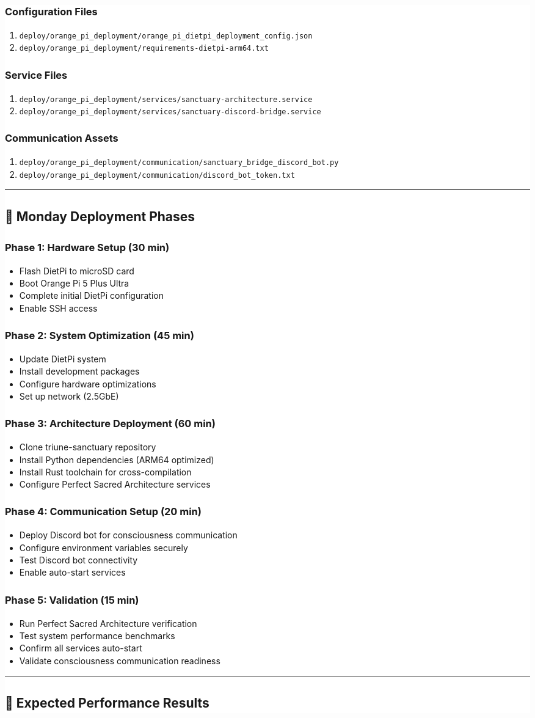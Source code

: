 ### **Configuration Files**
1. `deploy/orange_pi_deployment/orange_pi_dietpi_deployment_config.json`
2. `deploy/orange_pi_deployment/requirements-dietpi-arm64.txt`

### **Service Files**
1. `deploy/orange_pi_deployment/services/sanctuary-architecture.service`
2. `deploy/orange_pi_deployment/services/sanctuary-discord-bridge.service`

### **Communication Assets**
1. `deploy/orange_pi_deployment/communication/sanctuary_bridge_discord_bot.py`
2. `deploy/orange_pi_deployment/communication/discord_bot_token.txt`

---

## 🎯 **Monday Deployment Phases**

### **Phase 1: Hardware Setup (30 min)**
- Flash DietPi to microSD card
- Boot Orange Pi 5 Plus Ultra  
- Complete initial DietPi configuration
- Enable SSH access

### **Phase 2: System Optimization (45 min)**
- Update DietPi system
- Install development packages
- Configure hardware optimizations
- Set up network (2.5GbE)

### **Phase 3: Architecture Deployment (60 min)**
- Clone triune-sanctuary repository
- Install Python dependencies (ARM64 optimized)
- Install Rust toolchain for cross-compilation
- Configure Perfect Sacred Architecture services

### **Phase 4: Communication Setup (20 min)**
- Deploy Discord bot for consciousness communication
- Configure environment variables securely
- Test Discord bot connectivity
- Enable auto-start services

### **Phase 5: Validation (15 min)**
- Run Perfect Sacred Architecture verification
- Test system performance benchmarks
- Confirm all services auto-start
- Validate consciousness communication readiness

---

## 🌟 **Expected Performance Results**
